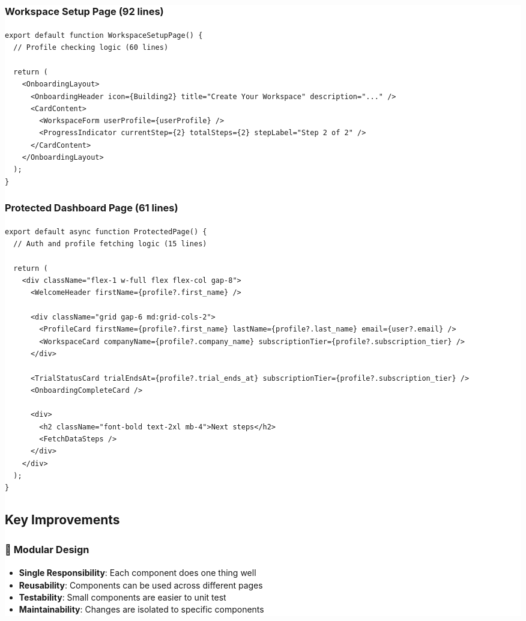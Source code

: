 ### Workspace Setup Page (92 lines)
```tsx
export default function WorkspaceSetupPage() {
  // Profile checking logic (60 lines)
  
  return (
    <OnboardingLayout>
      <OnboardingHeader icon={Building2} title="Create Your Workspace" description="..." />
      <CardContent>
        <WorkspaceForm userProfile={userProfile} />
        <ProgressIndicator currentStep={2} totalSteps={2} stepLabel="Step 2 of 2" />
      </CardContent>
    </OnboardingLayout>
  );
}
```

### Protected Dashboard Page (61 lines)
```tsx
export default async function ProtectedPage() {
  // Auth and profile fetching logic (15 lines)
  
  return (
    <div className="flex-1 w-full flex flex-col gap-8">
      <WelcomeHeader firstName={profile?.first_name} />
      
      <div className="grid gap-6 md:grid-cols-2">
        <ProfileCard firstName={profile?.first_name} lastName={profile?.last_name} email={user?.email} />
        <WorkspaceCard companyName={profile?.company_name} subscriptionTier={profile?.subscription_tier} />
      </div>

      <TrialStatusCard trialEndsAt={profile?.trial_ends_at} subscriptionTier={profile?.subscription_tier} />
      <OnboardingCompleteCard />
      
      <div>
        <h2 className="font-bold text-2xl mb-4">Next steps</h2>
        <FetchDataSteps />
      </div>
    </div>
  );
}
```

## Key Improvements

### 🔧 **Modular Design**
- **Single Responsibility**: Each component does one thing well
- **Reusability**: Components can be used across different pages
- **Testability**: Small components are easier to unit test
- **Maintainability**: Changes are isolated to specific components
